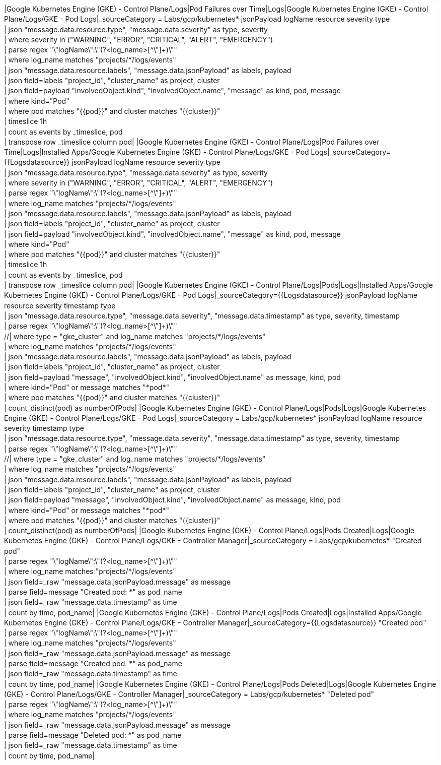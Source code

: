 |Google Kubernetes Engine (GKE) - Control Plane/Logs|Pod Failures over Time|Logs|Google Kubernetes Engine (GKE) - Control Plane/Logs/GKE - Pod Logs|\_sourceCategory = Labs/gcp/kubernetes\*  jsonPayload logName resource severity type<br />\| json "message.data.resource.type", "message.data.severity" as type, severity<br />\| where severity in ("WARNING", "ERROR", "CRITICAL", "ALERT", "EMERGENCY")<br />\| parse regex "\\"logName\\":\\"(?\<log\_name\>[^\\"]+)\\"" <br />\| where log\_name matches "projects/\*/logs/events"<br />\| json "message.data.resource.labels", "message.data.jsonPayload" as labels, payload<br />\| json field=labels "project\_id", "cluster\_name" as project, cluster<br />\| json field=payload "involvedObject.kind", "involvedObject.name", "message" as kind, pod, message<br />\| where kind="Pod"<br />\| where pod matches "{{pod}}" and cluster matches "{{cluster}}"<br />\| timeslice 1h<br />\| count as events by \_timeslice, pod<br />\| transpose row \_timeslice column pod|
|Google Kubernetes Engine (GKE) - Control Plane/Logs|Pod Failures over Time|Logs|Installed Apps/Google Kubernetes Engine (GKE) - Control Plane/Logs/GKE - Pod Logs|\_sourceCategory={{Logsdatasource}}   jsonPayload logName resource severity type<br />\| json "message.data.resource.type", "message.data.severity" as type, severity<br />\| where severity in ("WARNING", "ERROR", "CRITICAL", "ALERT", "EMERGENCY")<br />\| parse regex "\\"logName\\":\\"(?\<log\_name\>[^\\"]+)\\"" <br />\| where log\_name matches "projects/\*/logs/events"<br />\| json "message.data.resource.labels", "message.data.jsonPayload" as labels, payload<br />\| json field=labels "project\_id", "cluster\_name" as project, cluster<br />\| json field=payload "involvedObject.kind", "involvedObject.name", "message" as kind, pod, message<br />\| where kind="Pod"<br />\| where pod matches "{{pod}}" and cluster matches "{{cluster}}"<br />\| timeslice 1h<br />\| count as events by \_timeslice, pod<br />\| transpose row \_timeslice column pod|
|Google Kubernetes Engine (GKE) - Control Plane/Logs|Pods|Logs|Installed Apps/Google Kubernetes Engine (GKE) - Control Plane/Logs/GKE - Pod Logs|\_sourceCategory={{Logsdatasource}}  jsonPayload logName resource severity timestamp type<br />\| json "message.data.resource.type", "message.data.severity", "message.data.timestamp" as type, severity, timestamp<br />\| parse regex "\\"logName\\":\\"(?\<log\_name\>[^\\"]+)\\"" <br />//\| where type = "gke\_cluster" and log\_name matches "projects/\*/logs/events"<br />\| where log\_name matches "projects/\*/logs/events"<br />\| json "message.data.resource.labels", "message.data.jsonPayload" as labels, payload<br />\| json field=labels "project\_id", "cluster\_name" as project, cluster<br />\| json field=payload "message", "involvedObject.kind", "involvedObject.name" as message, kind, pod<br />\| where kind="Pod" or message matches "\*pod\*"<br />\| where pod matches "{{pod}}" and cluster matches "{{cluster}}"<br />\| count\_distinct(pod) as numberOfPods|
|Google Kubernetes Engine (GKE) - Control Plane/Logs|Pods|Logs|Google Kubernetes Engine (GKE) - Control Plane/Logs/GKE - Pod Logs|\_sourceCategory = Labs/gcp/kubernetes\* jsonPayload logName resource severity timestamp type<br />\| json "message.data.resource.type", "message.data.severity", "message.data.timestamp" as type, severity, timestamp<br />\| parse regex "\\"logName\\":\\"(?\<log\_name\>[^\\"]+)\\"" <br />//\| where type = "gke\_cluster" and log\_name matches "projects/\*/logs/events"<br />\| where log\_name matches "projects/\*/logs/events"<br />\| json "message.data.resource.labels", "message.data.jsonPayload" as labels, payload<br />\| json field=labels "project\_id", "cluster\_name" as project, cluster<br />\| json field=payload "message", "involvedObject.kind", "involvedObject.name" as message, kind, pod<br />\| where kind="Pod" or message matches "\*pod\*"<br />\| where pod matches "{{pod}}" and cluster matches "{{cluster}}"<br />\| count\_distinct(pod) as numberOfPods|
|Google Kubernetes Engine (GKE) - Control Plane/Logs|Pods Created|Logs|Google Kubernetes Engine (GKE) - Control Plane/Logs/GKE - Controller Manager|\_sourceCategory = Labs/gcp/kubernetes\* "Created pod"<br />\| parse regex "\\"logName\\":\\"(?\<log\_name\>[^\\"]+)\\"" <br />\| where log\_name matches "projects/\*/logs/events"<br />\| json field=\_raw "message.data.jsonPayload.message" as message<br />\| parse field=message "Created pod: \*" as pod\_name<br />\| json field=\_raw "message.data.timestamp" as time<br />\| count by time, pod\_name|
|Google Kubernetes Engine (GKE) - Control Plane/Logs|Pods Created|Logs|Installed Apps/Google Kubernetes Engine (GKE) - Control Plane/Logs/GKE - Controller Manager|\_sourceCategory={{Logsdatasource}}  "Created pod"<br />\| parse regex "\\"logName\\":\\"(?\<log\_name\>[^\\"]+)\\"" <br />\| where log\_name matches "projects/\*/logs/events"<br />\| json field=\_raw "message.data.jsonPayload.message" as message<br />\| parse field=message "Created pod: \*" as pod\_name<br />\| json field=\_raw "message.data.timestamp" as time<br />\| count by time, pod\_name|
|Google Kubernetes Engine (GKE) - Control Plane/Logs|Pods Deleted|Logs|Google Kubernetes Engine (GKE) - Control Plane/Logs/GKE - Controller Manager|\_sourceCategory = Labs/gcp/kubernetes\* "Deleted pod"<br />\| parse regex "\\"logName\\":\\"(?\<log\_name\>[^\\"]+)\\"" <br />\| where log\_name matches "projects/\*/logs/events"<br />\| json field=\_raw "message.data.jsonPayload.message" as message<br />\| parse field=message "Deleted pod: \*" as pod\_name<br />\| json field=\_raw "message.data.timestamp" as time<br />\| count by time, pod\_name|